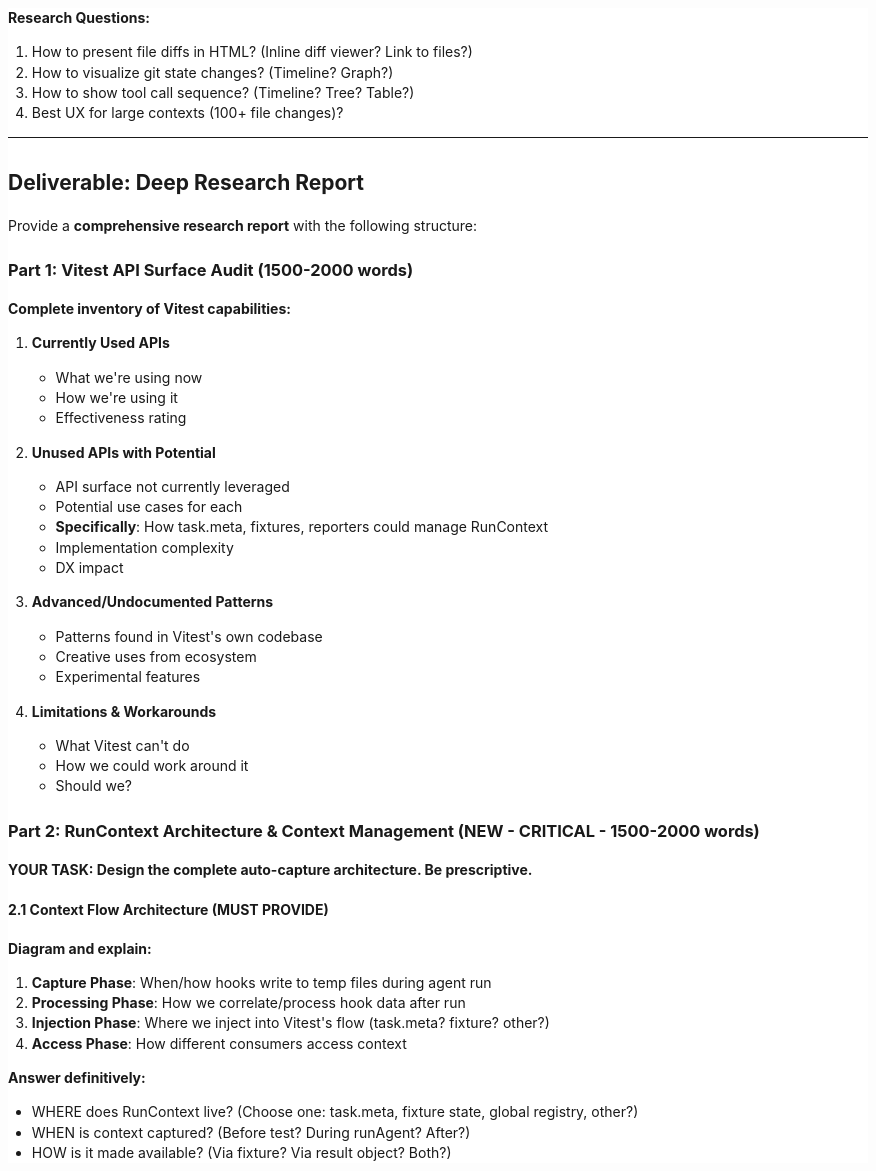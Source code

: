 **Research Questions:**
1. How to present file diffs in HTML? (Inline diff viewer? Link to files?)
2. How to visualize git state changes? (Timeline? Graph?)
3. How to show tool call sequence? (Timeline? Tree? Table?)
4. Best UX for large contexts (100+ file changes)?

---

## Deliverable: Deep Research Report

Provide a **comprehensive research report** with the following structure:

### Part 1: Vitest API Surface Audit (1500-2000 words)

**Complete inventory of Vitest capabilities:**

1. **Currently Used APIs**
   - What we're using now
   - How we're using it
   - Effectiveness rating

2. **Unused APIs with Potential**
   - API surface not currently leveraged
   - Potential use cases for each
   - **Specifically**: How task.meta, fixtures, reporters could manage RunContext
   - Implementation complexity
   - DX impact

3. **Advanced/Undocumented Patterns**
   - Patterns found in Vitest's own codebase
   - Creative uses from ecosystem
   - Experimental features

4. **Limitations & Workarounds**
   - What Vitest can't do
   - How we could work around it
   - Should we?

### Part 2: RunContext Architecture & Context Management (NEW - CRITICAL - 1500-2000 words)

**YOUR TASK: Design the complete auto-capture architecture. Be prescriptive.**

#### 2.1 Context Flow Architecture (MUST PROVIDE)

**Diagram and explain:**
1. **Capture Phase**: When/how hooks write to temp files during agent run
2. **Processing Phase**: How we correlate/process hook data after run
3. **Injection Phase**: Where we inject into Vitest's flow (task.meta? fixture? other?)
4. **Access Phase**: How different consumers access context

**Answer definitively:**
- WHERE does RunContext live? (Choose one: task.meta, fixture state, global registry, other?)
- WHEN is context captured? (Before test? During runAgent? After?)
- HOW is it made available? (Via fixture? Via result object? Both?)

